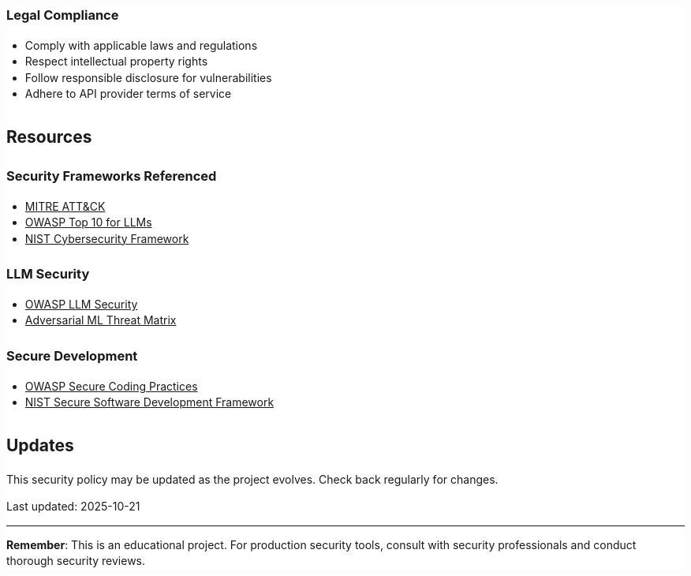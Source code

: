 ### Legal Compliance
- Comply with applicable laws and regulations
- Respect intellectual property rights
- Follow responsible disclosure for vulnerabilities
- Adhere to API provider terms of service

## Resources

### Security Frameworks Referenced
- [MITRE ATT&CK](https://attack.mitre.org/)
- [OWASP Top 10 for LLMs](https://owasp.org/www-project-top-10-for-large-language-model-applications/)
- [NIST Cybersecurity Framework](https://www.nist.gov/cyberframework)

### LLM Security
- [OWASP LLM Security](https://owasp.org/www-project-top-10-for-large-language-model-applications/)
- [Adversarial ML Threat Matrix](https://github.com/mitre/advmlthreatmatrix)

### Secure Development
- [OWASP Secure Coding Practices](https://owasp.org/www-project-secure-coding-practices-quick-reference-guide/)
- [NIST Secure Software Development Framework](https://csrc.nist.gov/projects/ssdf)

## Updates

This security policy may be updated as the project evolves. Check back regularly for changes.

Last updated: 2025-10-21

---

**Remember**: This is an educational project. For production security tools, consult with security professionals and conduct thorough security reviews.
